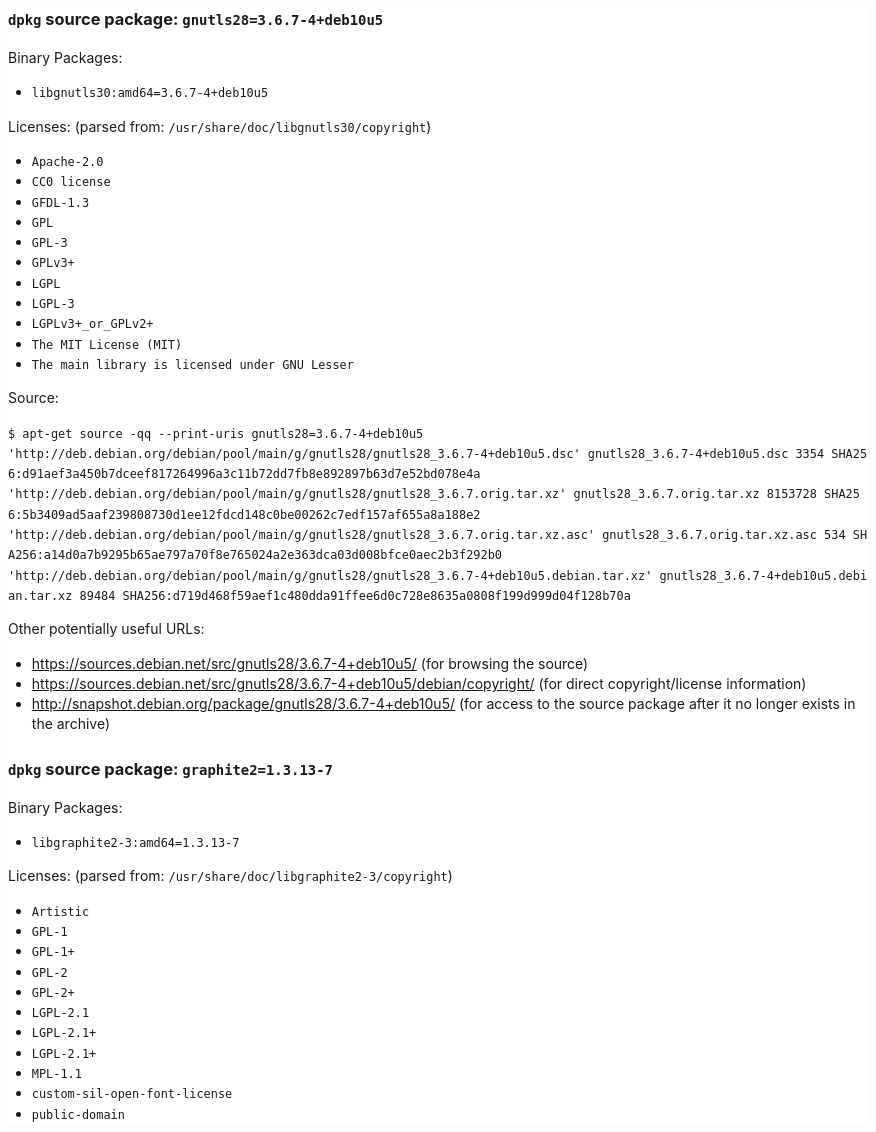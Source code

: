 ### `dpkg` source package: `gnutls28=3.6.7-4+deb10u5`

Binary Packages:

- `libgnutls30:amd64=3.6.7-4+deb10u5`

Licenses: (parsed from: `/usr/share/doc/libgnutls30/copyright`)

- `Apache-2.0`
- `CC0 license`
- `GFDL-1.3`
- `GPL`
- `GPL-3`
- `GPLv3+`
- `LGPL`
- `LGPL-3`
- `LGPLv3+_or_GPLv2+`
- `The MIT License (MIT)`
- `The main library is licensed under GNU Lesser`

Source:

```console
$ apt-get source -qq --print-uris gnutls28=3.6.7-4+deb10u5
'http://deb.debian.org/debian/pool/main/g/gnutls28/gnutls28_3.6.7-4+deb10u5.dsc' gnutls28_3.6.7-4+deb10u5.dsc 3354 SHA256:d91aef3a450b7dceef817264996a3c11b72dd7fb8e892897b63d7e52bd078e4a
'http://deb.debian.org/debian/pool/main/g/gnutls28/gnutls28_3.6.7.orig.tar.xz' gnutls28_3.6.7.orig.tar.xz 8153728 SHA256:5b3409ad5aaf239808730d1ee12fdcd148c0be00262c7edf157af655a8a188e2
'http://deb.debian.org/debian/pool/main/g/gnutls28/gnutls28_3.6.7.orig.tar.xz.asc' gnutls28_3.6.7.orig.tar.xz.asc 534 SHA256:a14d0a7b9295b65ae797a70f8e765024a2e363dca03d008bfce0aec2b3f292b0
'http://deb.debian.org/debian/pool/main/g/gnutls28/gnutls28_3.6.7-4+deb10u5.debian.tar.xz' gnutls28_3.6.7-4+deb10u5.debian.tar.xz 89484 SHA256:d719d468f59aef1c480dda91ffee6d0c728e8635a0808f199d999d04f128b70a
```

Other potentially useful URLs:

- https://sources.debian.net/src/gnutls28/3.6.7-4+deb10u5/ (for browsing the source)
- https://sources.debian.net/src/gnutls28/3.6.7-4+deb10u5/debian/copyright/ (for direct copyright/license information)
- http://snapshot.debian.org/package/gnutls28/3.6.7-4+deb10u5/ (for access to the source package after it no longer exists in the archive)

### `dpkg` source package: `graphite2=1.3.13-7`

Binary Packages:

- `libgraphite2-3:amd64=1.3.13-7`

Licenses: (parsed from: `/usr/share/doc/libgraphite2-3/copyright`)

- `Artistic`
- `GPL-1`
- `GPL-1+`
- `GPL-2`
- `GPL-2+`
- `LGPL-2.1`
- `LGPL-2.1+`
- `LGPL-2.1+ `
- `MPL-1.1`
- `custom-sil-open-font-license`
- `public-domain`
